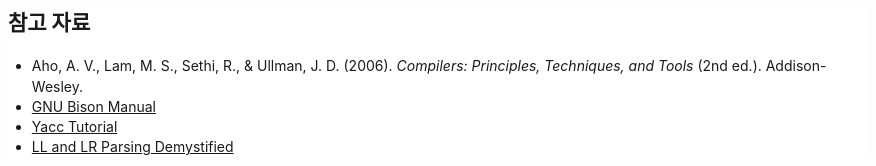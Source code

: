 
## 참고 자료

- Aho, A. V., Lam, M. S., Sethi, R., & Ullman, J. D. (2006). *Compilers: Principles, Techniques, and Tools* (2nd ed.). Addison-Wesley.
- [GNU Bison Manual](https://www.gnu.org/software/bison/manual/)
- [Yacc Tutorial](https://www.ibm.com/docs/en/aix/7.2?topic=y-yacc-command)
- [LL and LR Parsing Demystified](https://blog.reverberate.org/2013/07/ll-and-lr-parsing-demystified.html)
